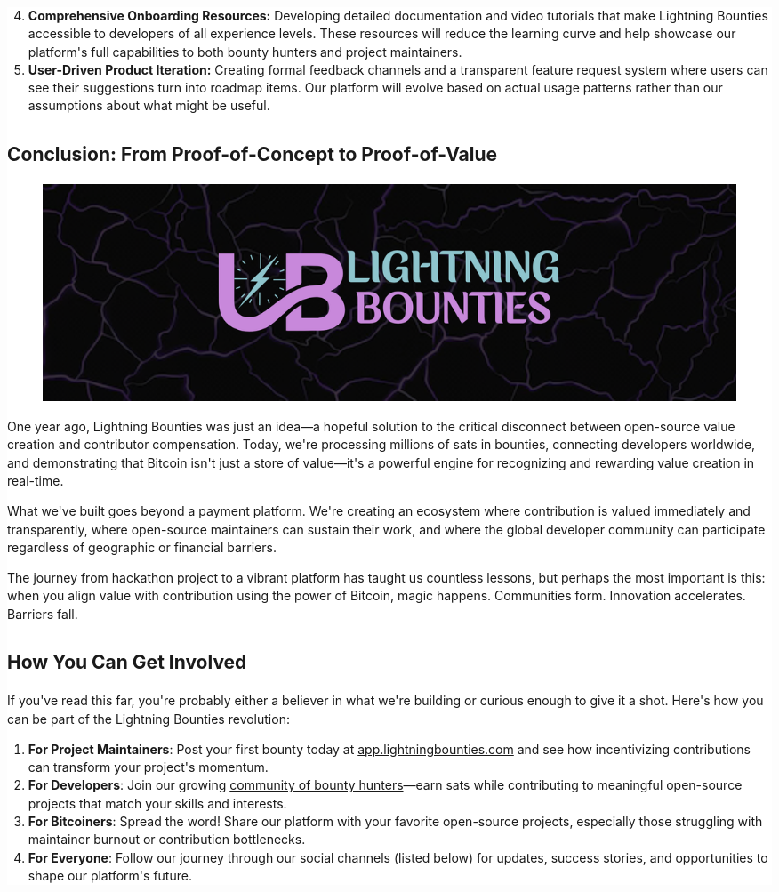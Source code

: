 4. **Comprehensive Onboarding Resources:** Developing detailed documentation and video tutorials that make Lightning Bounties accessible to developers of all experience levels. These resources will reduce the learning curve and help showcase our platform's full capabilities to both bounty hunters and project maintainers.
5. **User-Driven Product Iteration:** Creating formal feedback channels and a transparent feature request system where users can see their suggestions turn into roadmap items. Our platform will evolve based on actual usage patterns rather than our assumptions about what might be useful.

## Conclusion: From Proof-of-Concept to Proof-of-Value

<figure><img src="../.gitbook/assets/LightningBountiesBanner.png" alt=""><figcaption></figcaption></figure>

One year ago, Lightning Bounties was just an idea—a hopeful solution to the critical disconnect between open-source value creation and contributor compensation. Today, we're processing millions of sats in bounties, connecting developers worldwide, and demonstrating that Bitcoin isn't just a store of value—it's a powerful engine for recognizing and rewarding value creation in real-time.

What we've built goes beyond a payment platform. We're creating an ecosystem where contribution is valued immediately and transparently, where open-source maintainers can sustain their work, and where the global developer community can participate regardless of geographic or financial barriers.

The journey from hackathon project to a vibrant platform has taught us countless lessons, but perhaps the most important is this: when you align value with contribution using the power of Bitcoin, magic happens. Communities form. Innovation accelerates. Barriers fall.

## How You Can Get Involved

If you've read this far, you're probably either a believer in what we're building or curious enough to give it a shot. Here's how you can be part of the Lightning Bounties revolution:

1. **For Project Maintainers**: Post your first bounty today at [app.lightningbounties.com](https://app.lightningbounties.com) and see how incentivizing contributions can transform your project's momentum.
2. **For Developers**: Join our growing [community of bounty hunters](https://discord.gg/zBxj4x4Cbq)—earn sats while contributing to meaningful open-source projects that match your skills and interests.
3. **For Bitcoiners**: Spread the word! Share our platform with your favorite open-source projects, especially those struggling with maintainer burnout or contribution bottlenecks.
4. **For Everyone**: Follow our journey through our social channels (listed below) for updates, success stories, and opportunities to shape our platform's future.
